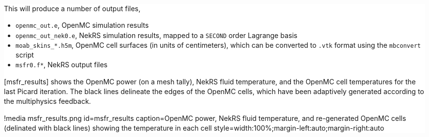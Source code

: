 This will produce a number of output files,

- `openmc_out.e`, OpenMC simulation results
- `openmc_out_nek0.e`, NekRS simulation results, mapped to a `SECOND` order Lagrange basis
- `moab_skins_*.h5m`, OpenMC cell surfaces (in units of centimeters), which can be converted to `.vtk` format using the `mbconvert` script
- `msfr0.f*`, NekRS output files

[msfr_results] shows the OpenMC power (on a mesh tally), NekRS fluid temperature, and
the OpenMC cell temperatures for the last Picard iteration. The black lines delineate the edges of
the OpenMC cells, which have been adaptively generated according to the multiphysics feedback.

!media msfr_results.png
  id=msfr_results
  caption=OpenMC power, NekRS fluid temperature, and re-generated OpenMC cells (delinated with black lines) showing the temperature in each cell
  style=width:100%;margin-left:auto;margin-right:auto

